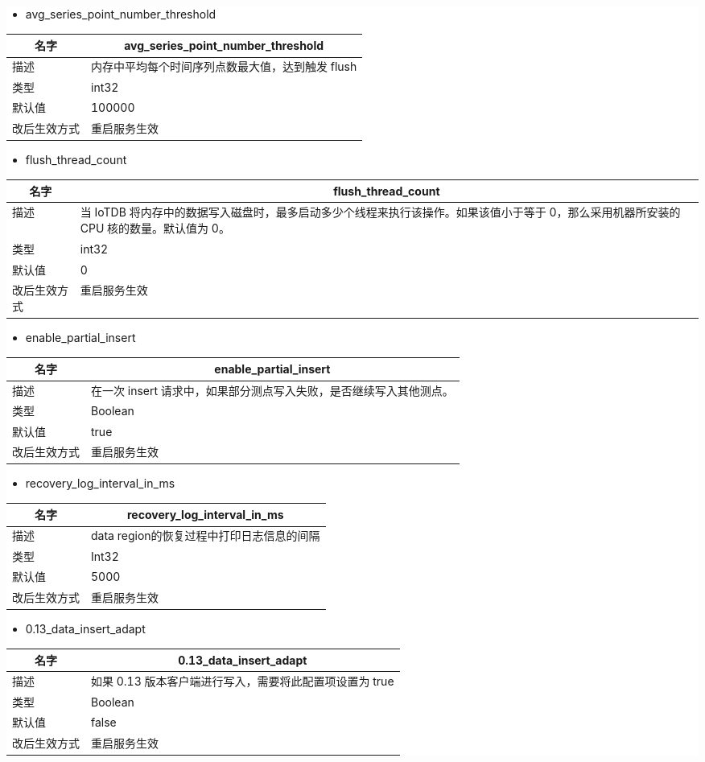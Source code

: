 - avg_series_point_number_threshold

| 名字         | avg_series_point_number_threshold                |
| ------------ | ------------------------------------------------ |
| 描述         | 内存中平均每个时间序列点数最大值，达到触发 flush |
| 类型         | int32                                            |
| 默认值       | 100000                                           |
| 改后生效方式 | 重启服务生效                                         |

- flush_thread_count

| 名字         | flush_thread_count                                           |
| ------------ | ------------------------------------------------------------ |
| 描述         | 当 IoTDB 将内存中的数据写入磁盘时，最多启动多少个线程来执行该操作。如果该值小于等于 0，那么采用机器所安装的 CPU 核的数量。默认值为 0。 |
| 类型         | int32                                                        |
| 默认值       | 0                                                            |
| 改后生效方式 | 重启服务生效                                                     |

- enable_partial_insert

| 名字         | enable_partial_insert                                        |
| ------------ | ------------------------------------------------------------ |
| 描述         | 在一次 insert 请求中，如果部分测点写入失败，是否继续写入其他测点。 |
| 类型         | Boolean                                                      |
| 默认值       | true                                                         |
| 改后生效方式 | 重启服务生效                                                     |

- recovery_log_interval_in_ms

| 名字         | recovery_log_interval_in_ms               |
| ------------ | ----------------------------------------- |
| 描述         | data region的恢复过程中打印日志信息的间隔 |
| 类型         | Int32                                     |
| 默认值       | 5000                                      |
| 改后生效方式 | 重启服务生效                                  |

- 0.13_data_insert_adapt

| 名字         | 0.13_data_insert_adapt                                  |
| ------------ | ------------------------------------------------------- |
| 描述         | 如果 0.13 版本客户端进行写入，需要将此配置项设置为 true |
| 类型         | Boolean                                                 |
| 默认值       | false                                                   |
| 改后生效方式 | 重启服务生效                                                |
